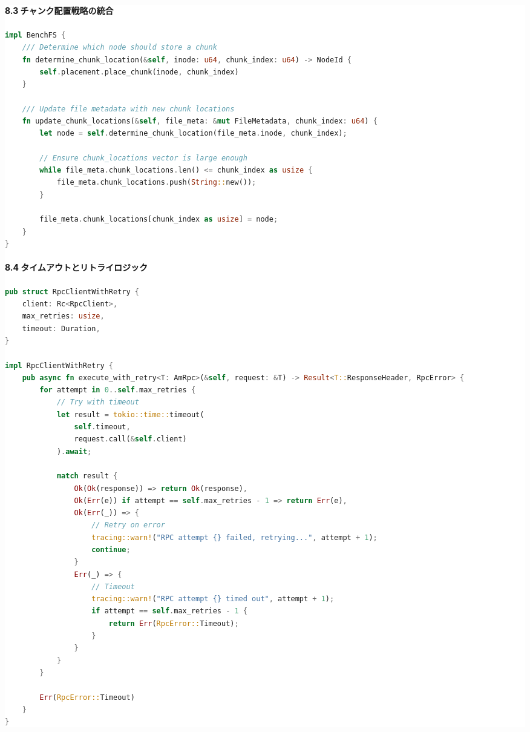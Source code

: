 #### 8.3 チャンク配置戦略の統合

```rust
impl BenchFS {
    /// Determine which node should store a chunk
    fn determine_chunk_location(&self, inode: u64, chunk_index: u64) -> NodeId {
        self.placement.place_chunk(inode, chunk_index)
    }

    /// Update file metadata with new chunk locations
    fn update_chunk_locations(&self, file_meta: &mut FileMetadata, chunk_index: u64) {
        let node = self.determine_chunk_location(file_meta.inode, chunk_index);

        // Ensure chunk_locations vector is large enough
        while file_meta.chunk_locations.len() <= chunk_index as usize {
            file_meta.chunk_locations.push(String::new());
        }

        file_meta.chunk_locations[chunk_index as usize] = node;
    }
}
```

#### 8.4 タイムアウトとリトライロジック

```rust
pub struct RpcClientWithRetry {
    client: Rc<RpcClient>,
    max_retries: usize,
    timeout: Duration,
}

impl RpcClientWithRetry {
    pub async fn execute_with_retry<T: AmRpc>(&self, request: &T) -> Result<T::ResponseHeader, RpcError> {
        for attempt in 0..self.max_retries {
            // Try with timeout
            let result = tokio::time::timeout(
                self.timeout,
                request.call(&self.client)
            ).await;

            match result {
                Ok(Ok(response)) => return Ok(response),
                Ok(Err(e)) if attempt == self.max_retries - 1 => return Err(e),
                Ok(Err(_)) => {
                    // Retry on error
                    tracing::warn!("RPC attempt {} failed, retrying...", attempt + 1);
                    continue;
                }
                Err(_) => {
                    // Timeout
                    tracing::warn!("RPC attempt {} timed out", attempt + 1);
                    if attempt == self.max_retries - 1 {
                        return Err(RpcError::Timeout);
                    }
                }
            }
        }

        Err(RpcError::Timeout)
    }
}
```
